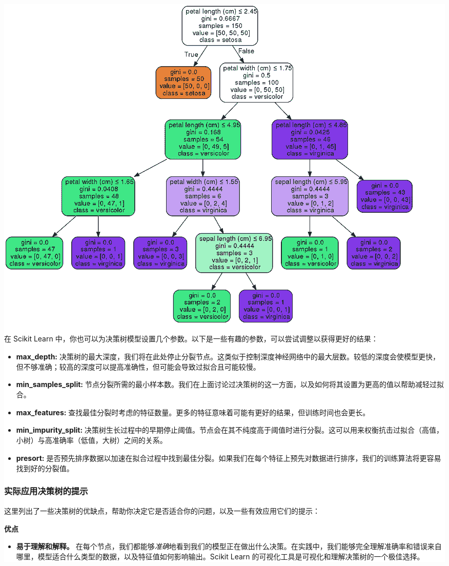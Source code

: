 ![](img/ecaf20a53098ea1fa03240e432bd03e3.png)

在 Scikit Learn 中，你也可以为决策树模型设置几个参数。以下是一些有趣的参数，可以尝试调整以获得更好的结果：

+   **max_depth:** 决策树的最大深度，我们将在此处停止分裂节点。这类似于控制深度神经网络中的最大层数。较低的深度会使模型更快，但不够准确；较高的深度可以提高准确性，但可能会导致过拟合且可能较慢。

+   **min_samples_split:** 节点分裂所需的最小样本数。我们在上面讨论过决策树的这一方面，以及如何将其设置为更高的值以帮助减轻过拟合。

+   **max_features:** 查找最佳分裂时考虑的特征数量。更多的特征意味着可能有更好的结果，但训练时间也会更长。

+   **min_impurity_split:** 决策树生长过程中的早期停止阈值。节点会在其不纯度高于阈值时进行分裂。这可以用来权衡抗击过拟合（高值，小树）与高准确率（低值，大树）之间的关系。

+   **presort:** 是否预先排序数据以加速在拟合过程中找到最佳分裂。如果我们在每个特征上预先对数据进行排序，我们的训练算法将更容易找到好的分裂值。

### 实际应用决策树的提示

这里列出了一些决策树的优缺点，帮助你决定它是否适合你的问题，以及一些有效应用它们的提示：

**优点**

+   **易于理解和解释。** 在每个节点，我们都能够*准确*地看到我们的模型正在做出什么决策。在实践中，我们能够完全理解准确率和错误来自哪里，模型适合什么类型的数据，以及特征值如何影响输出。Scikit Learn 的可视化工具是可视化和理解决策树的一个极佳选择。
